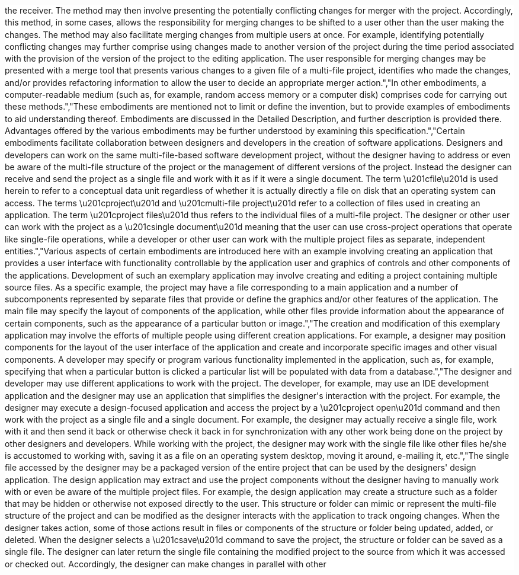 the receiver. The method may then involve presenting the potentially conflicting changes for merger with the project. Accordingly, this method, in some cases, allows the responsibility for merging changes to be shifted to a user other than the user making the changes. The method may also facilitate merging changes from multiple users at once. For example, identifying potentially conflicting changes may further comprise using changes made to another version of the project during the time period associated with the provision of the version of the project to the editing application. The user responsible for merging changes may be presented with a merge tool that presents various changes to a given file of a multi-file project, identifies who made the changes, and\/or provides refactoring information to allow the user to decide an appropriate merger action.","In other embodiments, a computer-readable medium (such as, for example, random access memory or a computer disk) comprises code for carrying out these methods.","These embodiments are mentioned not to limit or define the invention, but to provide examples of embodiments to aid understanding thereof. Embodiments are discussed in the Detailed Description, and further description is provided there. Advantages offered by the various embodiments may be further understood by examining this specification.","Certain embodiments facilitate collaboration between designers and developers in the creation of software applications. Designers and developers can work on the same multi-file-based software development project, without the designer having to address or even be aware of the multi-file structure of the project or the management of different versions of the project. Instead the designer can receive and send the project as a single file and work with it as if it were a single document. The term \u201cfile\u201d is used herein to refer to a conceptual data unit regardless of whether it is actually directly a file on disk that an operating system can access. The terms \u201cproject\u201d and \u201cmulti-file project\u201d refer to a collection of files used in creating an application. The term \u201cproject files\u201d thus refers to the individual files of a multi-file project. The designer or other user can work with the project as a \u201csingle document\u201d meaning that the user can use cross-project operations that operate like single-file operations, while a developer or other user can work with the multiple project files as separate, independent entities.","Various aspects of certain embodiments are introduced here with an example involving creating an application that provides a user interface with functionality controllable by the application user and graphics of controls and other components of the applications. Development of such an exemplary application may involve creating and editing a project containing multiple source files. As a specific example, the project may have a file corresponding to a main application and a number of subcomponents represented by separate files that provide or define the graphics and\/or other features of the application. The main file may specify the layout of components of the application, while other files provide information about the appearance of certain components, such as the appearance of a particular button or image.","The creation and modification of this exemplary application may involve the efforts of multiple people using different creation applications. For example, a designer may position components for the layout of the user interface of the application and create and incorporate specific images and other visual components. A developer may specify or program various functionality implemented in the application, such as, for example, specifying that when a particular button is clicked a particular list will be populated with data from a database.","The designer and developer may use different applications to work with the project. The developer, for example, may use an IDE development application and the designer may use an application that simplifies the designer's interaction with the project. For example, the designer may execute a design-focused application and access the project by a \u201cproject open\u201d command and then work with the project as a single file and a single document. For example, the designer may actually receive a single file, work with it and then send it back or otherwise check it back in for synchronization with any other work being done on the project by other designers and developers. While working with the project, the designer may work with the single file like other files he\/she is accustomed to working with, saving it as a file on an operating system desktop, moving it around, e-mailing it, etc.","The single file accessed by the designer may be a packaged version of the entire project that can be used by the designers' design application. The design application may extract and use the project components without the designer having to manually work with or even be aware of the multiple project files. For example, the design application may create a structure such as a folder that may be hidden or otherwise not exposed directly to the user. This structure or folder can mimic or represent the multi-file structure of the project and can be modified as the designer interacts with the application to track ongoing changes. When the designer takes action, some of those actions result in files or components of the structure or folder being updated, added, or deleted. When the designer selects a \u201csave\u201d command to save the project, the structure or folder can be saved as a single file. The designer can later return the single file containing the modified project to the source from which it was accessed or checked out. Accordingly, the designer can make changes in parallel with other